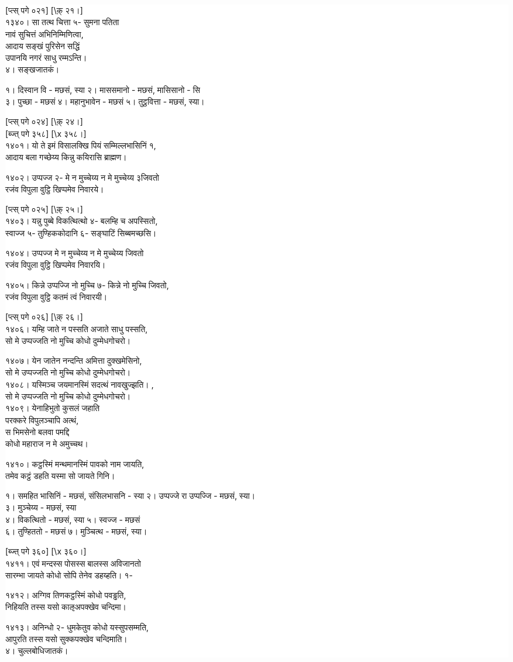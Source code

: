 [प्त्स् पगे ०२१] [\क़् २१।]       
१३४०। सा तत्थ चित्ता ५- सुमना पतिता  
नावं सुचित्तं अभिनिम्मिणित्वा,   
आदाय सङ्खं पुरिसेन सद्धिं  
उपानयि नगरं साधु रम्मऽन्ति।   
४। सङ्खजातकं।   
    
१। दिस्वान वि - मछसं, स्या २। माससमानो - मछसं, मासिसानो - सि  
३। पुच्छा - मछसं ४। महानुभावेन - मछसं ५। तुट्ठवित्ता - मछसं, स्या।   
    
[प्त्स् पगे ०२४] [\क़् २४।]       
[ब्ज्त् पगे ३५८] [\x ३५८।]       
१४०१। यो ते इमं विसालक्खि पियं सम्मिल्लभासिनिं १,   
आदाय बला गच्छेय्य किन्नु कयिरासि ब्राह्मण।   
    
१४०२। उप्पज्ज २- मे न मुच्चेय्य न मे मुच्चेय्य ३जिवतो  
रजंव विपुला वुट्ठि खिप्पमेव निवारये।   
    
[प्त्स् पगे ०२५] [\क़् २५।]       
१४०३। यन्नु पुब्बे विकत्थित्थो ४- बलम्हि च अपस्सितो,   
स्वाज्ज ५- तुण्हिककोदानि ६- सङ्घाटिं सिब्बमच्छसि।   
    
१४०४। उप्पज्ज मे न मुच्चेय्य न मे मुच्चेय्य जिवतो  
रजंव विपुला वुट्ठि खिप्पमेव निवारयि।   
    
१४०५। किन्ने उप्पज्जि नो मुच्चि ७- किन्ने नो मुच्चि जिवतो,   
रजंव विपुला वुट्ठि कतमं त्वं निवारयी।   
    
[प्त्स् पगे ०२६] [\क़् २६।]       
१४०६। यम्हि जाते न पस्सति अजाते साधु पस्सति,   
सो मे उप्पज्जति नो मुच्चि कोधो दुम्मेधगोचरो।   
    
१४०७। येन जातेन नन्दन्ति अमित्ता दुक्खमेसिनो,   
सो मे उप्पज्जति नो मुच्चि कोधो दुम्मेधगोचरो।   
१४०८। यस्मिञ्च जयमानस्मिं सदत्थं नावखुज्झति। ,   
सो मे उप्पज्जति नो मुच्चि कोधो दुम्मेधगोचरो।   
१४०९। येनाहिभुतो कुसलं जहाति  
परक्करे विपुलञ्चापि अत्थं,   
स भिमसेनो बलवा पमद्दि  
कोधो महाराज न मे अमुच्चथ।   
    
१४१०। कट्ठस्मिं मन्थमानस्मिं पावको नाम जायति,   
तमेव कट्ठं डहति यस्मा सो जायते गिनि।   
    
१। समहित भासिनिं - मछसं, संसिलभासनि - स्या २। उप्पज्जे रा उप्पज्जि - मछसं, स्या।  
३। मुञ्चेय्य - मछसं, स्या  
४। विकत्थितो - मछसं, स्या ५। स्वज्ज - मछसं  
६। तुण्हिततो - मछसं ७। मुञ्चित्थ - मछसं, स्या।   
    
[ब्ज्त् पगे ३६०] [\x ३६०।]       
१४११। एवं मन्दस्स पोसस्स बालस्स अविजानतो  
सारम्भा जायते कोधो सोपि तेनेव डहय्हति। १-  
    
१४१२। अग्गिव तिणकट्ठस्मिं कोधो पवड्ढति,   
निहियति तस्स यसो काऌअपक्खेव चन्दिमा।   
    
१४१३। अनिन्धो २- धुमकेतुव कोधो यस्सुपसम्मति,   
आपुरति तस्स यसो सुक्कपक्खेव चन्दिमाति।   
४। चुल्लबोधिजातकं।   
    